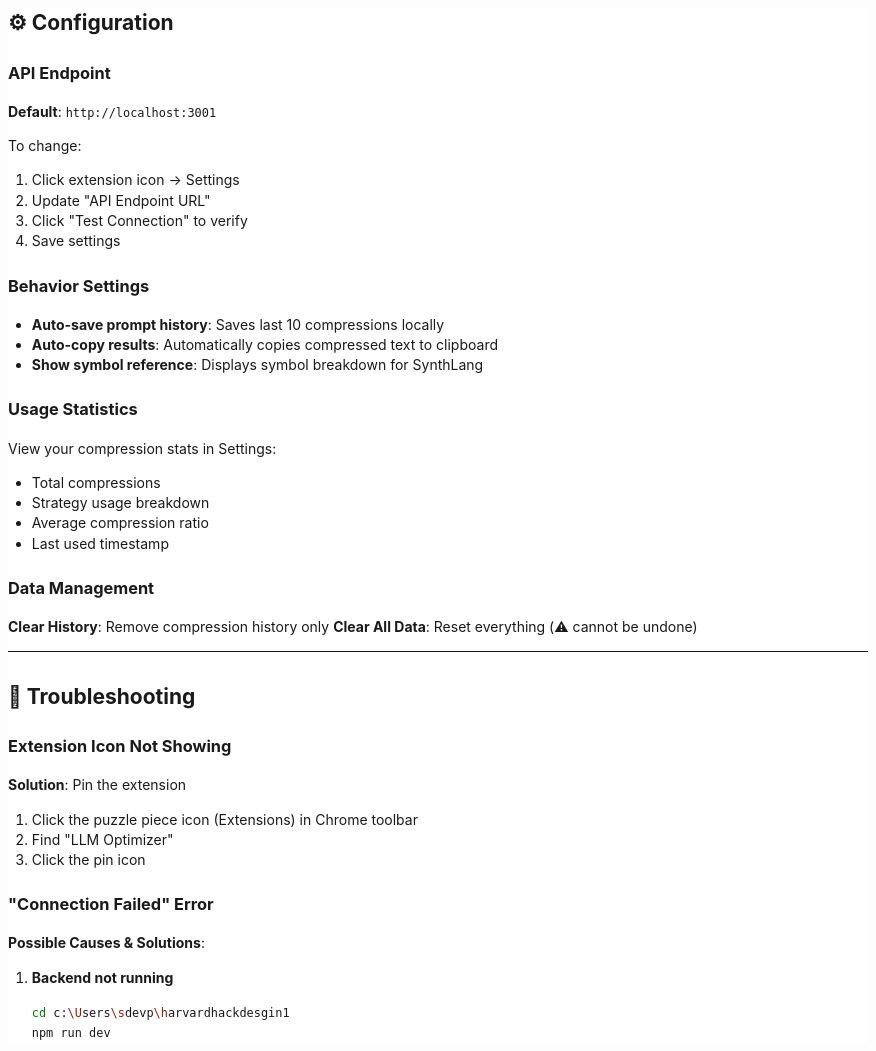 
## ⚙️ Configuration

### API Endpoint

**Default**: `http://localhost:3001`

To change:
1. Click extension icon → Settings
2. Update "API Endpoint URL"
3. Click "Test Connection" to verify
4. Save settings

### Behavior Settings

- **Auto-save prompt history**: Saves last 10 compressions locally
- **Auto-copy results**: Automatically copies compressed text to clipboard
- **Show symbol reference**: Displays symbol breakdown for SynthLang

### Usage Statistics

View your compression stats in Settings:
- Total compressions
- Strategy usage breakdown
- Average compression ratio
- Last used timestamp

### Data Management

**Clear History**: Remove compression history only
**Clear All Data**: Reset everything (⚠️ cannot be undone)

---

## 🔧 Troubleshooting

### Extension Icon Not Showing

**Solution**: Pin the extension
1. Click the puzzle piece icon (Extensions) in Chrome toolbar
2. Find "LLM Optimizer"
3. Click the pin icon

### "Connection Failed" Error

**Possible Causes & Solutions**:

1. **Backend not running**
   ```bash
   cd c:\Users\sdevp\harvardhackdesgin1
   npm run dev
   ```

